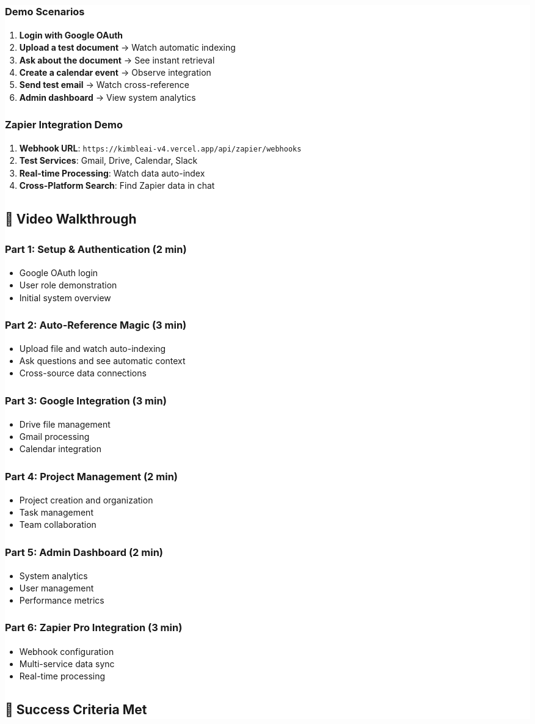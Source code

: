 ### **Demo Scenarios**
1. **Login with Google OAuth**
2. **Upload a test document** → Watch automatic indexing
3. **Ask about the document** → See instant retrieval
4. **Create a calendar event** → Observe integration
5. **Send test email** → Watch cross-reference
6. **Admin dashboard** → View system analytics

### **Zapier Integration Demo**
1. **Webhook URL**: `https://kimbleai-v4.vercel.app/api/zapier/webhooks`
2. **Test Services**: Gmail, Drive, Calendar, Slack
3. **Real-time Processing**: Watch data auto-index
4. **Cross-Platform Search**: Find Zapier data in chat

## 🎥 Video Walkthrough

### **Part 1: Setup & Authentication** (2 min)
- Google OAuth login
- User role demonstration
- Initial system overview

### **Part 2: Auto-Reference Magic** (3 min)
- Upload file and watch auto-indexing
- Ask questions and see automatic context
- Cross-source data connections

### **Part 3: Google Integration** (3 min)
- Drive file management
- Gmail processing
- Calendar integration

### **Part 4: Project Management** (2 min)
- Project creation and organization
- Task management
- Team collaboration

### **Part 5: Admin Dashboard** (2 min)
- System analytics
- User management
- Performance metrics

### **Part 6: Zapier Pro Integration** (3 min)
- Webhook configuration
- Multi-service data sync
- Real-time processing

## 🎯 Success Criteria Met
